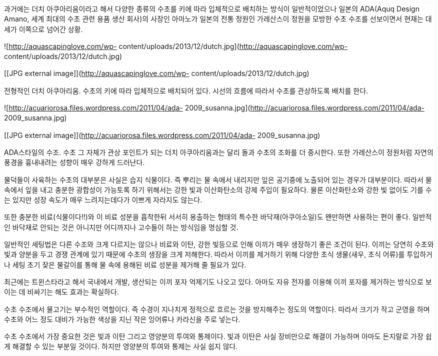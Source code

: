   

과거에는 더치 아쿠아리움이라고 해서 다양한 종류의 수초를 키에 따라 입체적으로 배치하는 방식이 일반적이었으나 일본의 ADA(Aquq
Design Amano, 세계 최대의 수초 관련 용품 생산 회사)의 사장인 아마노가 일본의 전통 정원인 가레산스이 정원을 모방한 수초 수조를
선보이면서 현재는 대세가 이쪽으로 넘어간 상황.

  

![http://aquascapinglove.com/wp-
content/uploads/2013/12/dutch.jpg](http://aquascapinglove.com/wp-
content/uploads/2013/12/dutch.jpg)

[[JPG external image]](http://aquascapinglove.com/wp-
content/uploads/2013/12/dutch.jpg)

  

전형적인 더치 아쿠아리움. 수초의 키에 따라 입체적으로 배치되어 있다. 시선의 흐름에 따라서 수초를 관상하도록 배치를 한다.

  

![http://acuariorosa.files.wordpress.com/2011/04/ada-
2009_susanna.jpg](http://acuariorosa.files.wordpress.com/2011/04/ada-
2009_susanna.jpg)

[[JPG external image]](http://acuariorosa.files.wordpress.com/2011/04/ada-
2009_susanna.jpg)

  

ADA스타일의 수조. 수초 그 자체가 관상 포인트가 되는 더치 아쿠아리움과는 달리 돌과 수초의 조화를 더 중시한다. 또한 가레산스이 정원처럼
자연의 풍경을 흉내내려는 성향이 매우 강하게 드러난다.

  

물덕들이 사육하는 수초의 대부분은 사실은 습지 식물이다. 즉 뿌리는 물 속에서 내리지만 잎은 공기중에 노출되어 있는 경우가 대부분이다.
따라서 물 속에서 잎을 내고 충분한 광합성이 가능토록 하기 위해서는 강한 빛과 이산화탄소의 강제 주입이 필요하다. 물론 이산화탄소와 강한 빛
없이도 기를 수는 있지만 성장 속도가 매우 느려지는데다가 이쁘게 자라지도 않는다.

  

또한 충분한 비료(식물이다!!)와 이 비료 성분을 흡착한뒤 서서히 용출하는 형태의 특수한 바닥재(아쿠아소일)도 왠만하면 사용하는 편이 좋다.
일반적인 바닥재로 안되는 것은 아니지만 어디까지나 고수들이 하는 방식임을 명심할 것.

  

일반적인 세팅법은 다른 수조와 크게 다르지는 않으나 비료와 이탄, 강한 빛등으로 인해 이끼가 매우 생장하기 좋은 조건이 된다. 이끼는 당연히
수초와 빛과 양분을 두고 경쟁 관계에 있기 때문에 수초의 생장을 크게 저해한다. 따라서 이끼를 제거하기 위해 다양한 초식 생물(새우, 초식
어류)를 투입하거나 세팅 초기 잦은 물갈이를 통해 물 속에 용해된 비료 성분을 제거해 줄 필요가 있다.

  

최근에는 트윈스타라고 해서 국내에서 개발, 생산되는 이끼 포자 억제기도 나오고 있다. 아마도 자유 전자를 이용해 이끼 포자를 제거하는
방식으로 보이는 데 비싸기는 해도 효과는 확실하다.

  

수초 수조에서 물고기는 부수적인 역할이다. 즉 수경이 지나치게 정적으로 흐르는 것을 방지해주는 정도의 역할이다. 따라서 크기가 작고 군영을
하며 수초와 어느 정도 대비가 가능한 색상을 지닌 작은 잉어류나 카라신을 주로 넣는다.

  

수초 수조에서 가장 중요한 것은 빛과 이탄 그리고 영양분의 투여와 통제이다. 빛과 이탄은 사실 장비만으로 해결이 가능하며 아마도 돈지랄로
가장 쉽게 해결할 수 있는 부분일 것이다. 하지만 영양분의 투여와 통제는 사실 쉽지 않다.

  